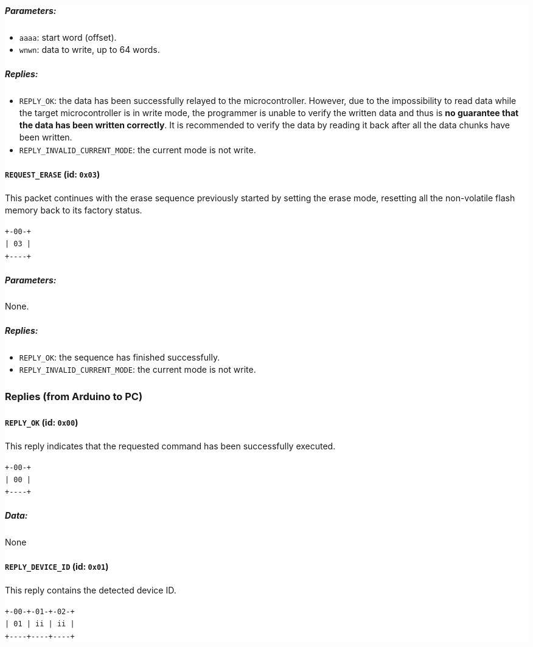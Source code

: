 ##### Parameters:

 - `aaaa`: start word (offset).
 - `wnwn`: data to write, up to 64 words.
 
##### Replies:

 - `REPLY_OK`: the data has been successfully relayed to the microcontroller. However, due to the impossibility to read data while the target microcontroller is in write mode, the programmer is unable to verify the written data and thus is __no guarantee that the data has been written correctly__. It is recommended to verify the data by reading it back after all the data chunks have been written.
 - `REPLY_INVALID_CURRENT_MODE`: the current mode is not write.

#### `REQUEST_ERASE` (id: `0x03`)

This packet continues with the erase sequence previously started by setting the erase mode, resetting all the non-volatile flash memory back to its factory status.

```
+-00-+
| 03 |
+----+
```

##### Parameters:

None.

##### Replies:

 - `REPLY_OK`: the sequence has finished successfully.
 - `REPLY_INVALID_CURRENT_MODE`: the current mode is not write.

### Replies (from Arduino to PC)

#### `REPLY_OK` (id: `0x00`)

This reply indicates that the requested command has been successfully executed.

```
+-00-+
| 00 |
+----+
```

##### Data:

None

#### `REPLY_DEVICE_ID` (id: `0x01`)

This reply contains the detected device ID.

```
+-00-+-01-+-02-+
| 01 | ii | ii |
+----+----+----+
```
